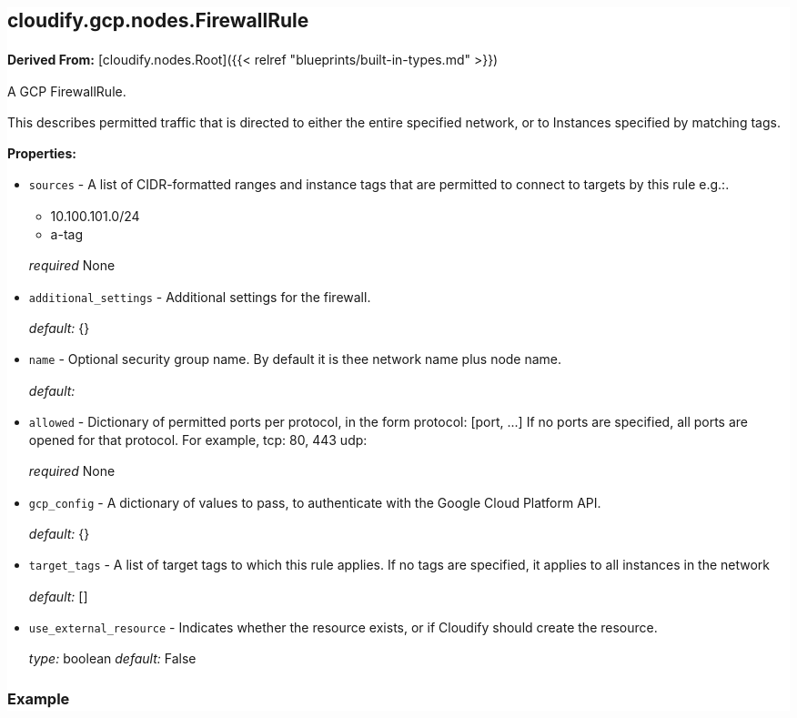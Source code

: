 



## cloudify.gcp.nodes.FirewallRule
**Derived From:** [cloudify.nodes.Root]({{< relref "blueprints/built-in-types.md" >}})

A GCP FirewallRule.

This describes permitted traffic that is directed to either the entire specified network, or to Instances specified by matching tags.



**Properties:**


  * `sources` - 
    A list of CIDR-formatted ranges and instance tags that
    are permitted to connect to targets by this rule
    e.g.:.
      - 10.100.101.0/24
      - a-tag

    *required* None
  * `additional_settings` - 
    Additional settings for the firewall.

    *default:* {}
  * `name` - 
    Optional security group name. By default it is thee network name plus node name.

    *default:* 
  * `allowed` - 
    Dictionary of permitted ports per protocol, in the form
      protocol: [port, ...]
    If no ports are specified, all ports are opened for that protocol. For example,
      tcp: 80, 443
      udp:

    *required* None
  * `gcp_config` - 
    A dictionary of values to pass, to authenticate with the Google Cloud Platform API.

    *default:* {}
  * `target_tags` - 
    A list of target tags to which this rule applies. If no tags are specified, it applies to all instances in the network

    *default:* []
  * `use_external_resource` - 
    Indicates whether the resource exists, or if Cloudify should create the resource.

    *type:* boolean
    *default:* False



### Example
